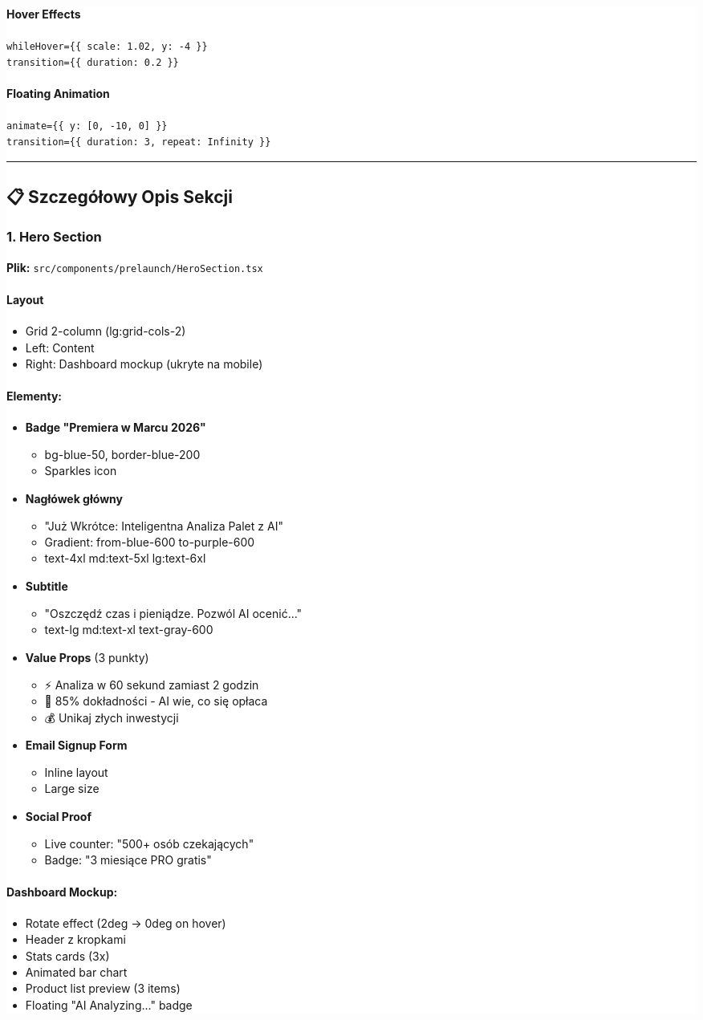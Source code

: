 #### Hover Effects
```tsx
whileHover={{ scale: 1.02, y: -4 }}
transition={{ duration: 0.2 }}
```

#### Floating Animation
```tsx
animate={{ y: [0, -10, 0] }}
transition={{ duration: 3, repeat: Infinity }}
```

---

## 📋 Szczegółowy Opis Sekcji

### 1. Hero Section

**Plik:** `src/components/prelaunch/HeroSection.tsx`

#### Layout
- Grid 2-column (lg:grid-cols-2)
- Left: Content
- Right: Dashboard mockup (ukryte na mobile)

#### Elementy:
- **Badge "Premiera w Marcu 2026"**
  - bg-blue-50, border-blue-200
  - Sparkles icon
  
- **Nagłówek główny**
  - "Już Wkrótce: Inteligentna Analiza Palet z AI"
  - Gradient: from-blue-600 to-purple-600
  - text-4xl md:text-5xl lg:text-6xl
  
- **Subtitle**
  - "Oszczędź czas i pieniądze. Pozwól AI ocenić..."
  - text-lg md:text-xl text-gray-600
  
- **Value Props** (3 punkty)
  - ⚡ Analiza w 60 sekund zamiast 2 godzin
  - 🎯 85% dokładności - AI wie, co się opłaca
  - 💰 Unikaj złych inwestycji
  
- **Email Signup Form**
  - Inline layout
  - Large size
  
- **Social Proof**
  - Live counter: "500+ osób czekających"
  - Badge: "3 miesiące PRO gratis"

#### Dashboard Mockup:
- Rotate effect (2deg → 0deg on hover)
- Header z kropkami
- Stats cards (3x)
- Animated bar chart
- Product list preview (3 items)
- Floating "AI Analyzing..." badge
